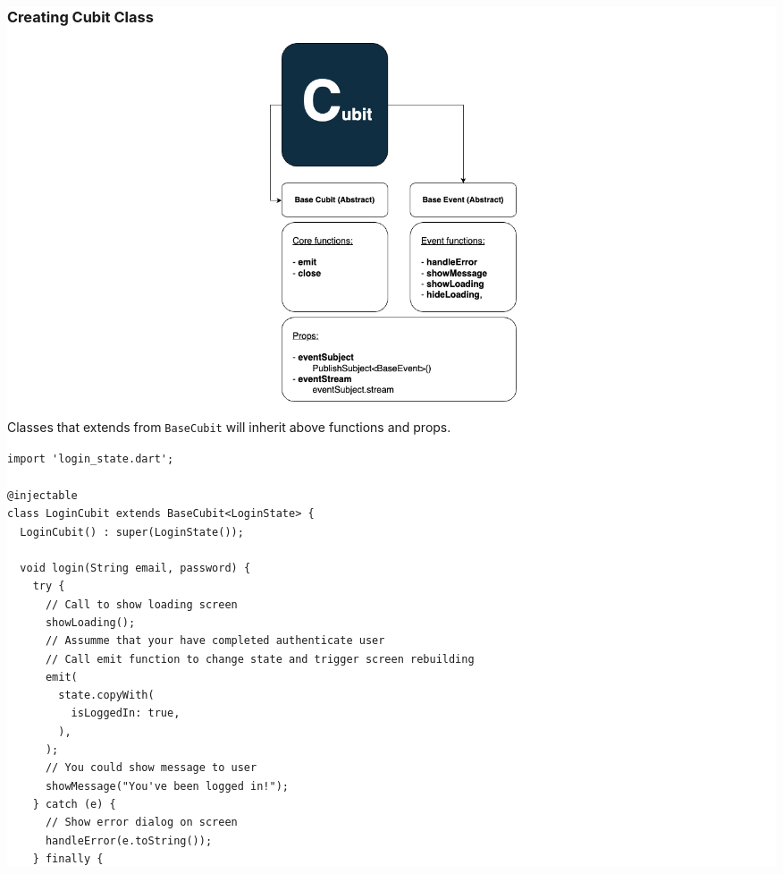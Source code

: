 ### Creating Cubit Class

<div align="center">
  <img src="https://github.com/hmduc1603/smooth_bloc/raw/main/assets/smooth_bloc_cubit.png" width="280"/>
</div>

Classes that extends from `BaseCubit` will inherit above functions and props.

```
import 'login_state.dart';

@injectable
class LoginCubit extends BaseCubit<LoginState> {
  LoginCubit() : super(LoginState());

  void login(String email, password) {
    try {
      // Call to show loading screen
      showLoading();
      // Assumme that your have completed authenticate user
      // Call emit function to change state and trigger screen rebuilding
      emit(
        state.copyWith(
          isLoggedIn: true,
        ),
      );
      // You could show message to user
      showMessage("You've been logged in!");
    } catch (e) {
      // Show error dialog on screen
      handleError(e.toString());
    } finally {
```